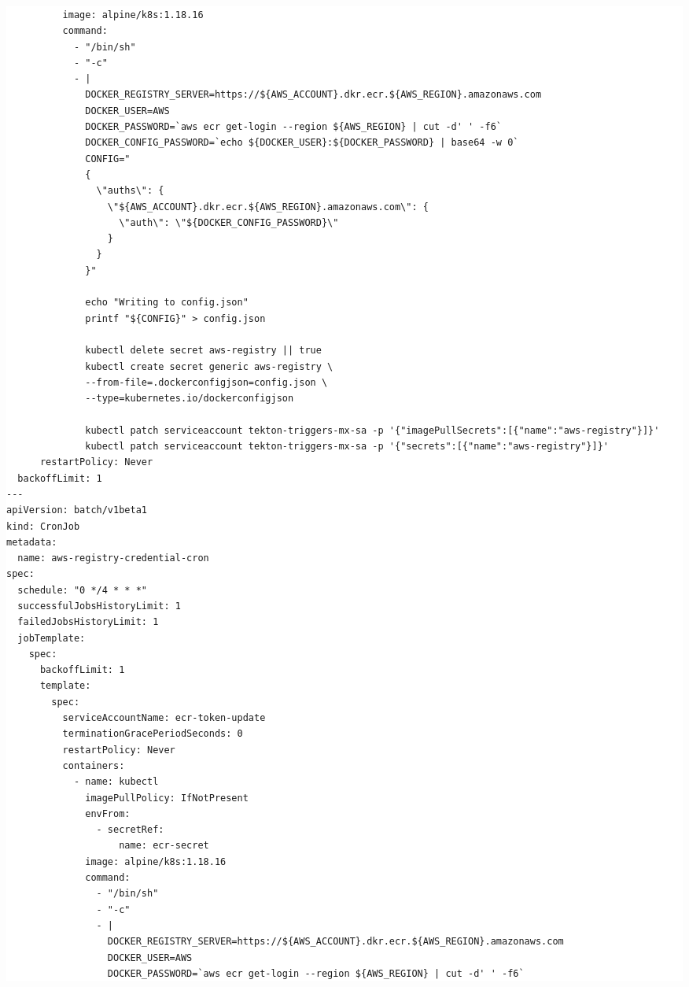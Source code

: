 ```
          image: alpine/k8s:1.18.16
          command:
            - "/bin/sh"
            - "-c"
            - |
              DOCKER_REGISTRY_SERVER=https://${AWS_ACCOUNT}.dkr.ecr.${AWS_REGION}.amazonaws.com
              DOCKER_USER=AWS
              DOCKER_PASSWORD=`aws ecr get-login --region ${AWS_REGION} | cut -d' ' -f6`
              DOCKER_CONFIG_PASSWORD=`echo ${DOCKER_USER}:${DOCKER_PASSWORD} | base64 -w 0`
              CONFIG="
              {
                \"auths\": {
                  \"${AWS_ACCOUNT}.dkr.ecr.${AWS_REGION}.amazonaws.com\": {
                    \"auth\": \"${DOCKER_CONFIG_PASSWORD}\"
                  }
                }
              }"
              
              echo "Writing to config.json"
              printf "${CONFIG}" > config.json
              
              kubectl delete secret aws-registry || true
              kubectl create secret generic aws-registry \
              --from-file=.dockerconfigjson=config.json \
              --type=kubernetes.io/dockerconfigjson
              
              kubectl patch serviceaccount tekton-triggers-mx-sa -p '{"imagePullSecrets":[{"name":"aws-registry"}]}'
              kubectl patch serviceaccount tekton-triggers-mx-sa -p '{"secrets":[{"name":"aws-registry"}]}'
      restartPolicy: Never
  backoffLimit: 1
---
apiVersion: batch/v1beta1
kind: CronJob
metadata:
  name: aws-registry-credential-cron
spec:
  schedule: "0 */4 * * *"
  successfulJobsHistoryLimit: 1
  failedJobsHistoryLimit: 1
  jobTemplate:
    spec:
      backoffLimit: 1
      template:
        spec:
          serviceAccountName: ecr-token-update
          terminationGracePeriodSeconds: 0
          restartPolicy: Never
          containers:
            - name: kubectl
              imagePullPolicy: IfNotPresent
              envFrom:
                - secretRef:
                    name: ecr-secret
              image: alpine/k8s:1.18.16
              command:
                - "/bin/sh"
                - "-c"
                - |
                  DOCKER_REGISTRY_SERVER=https://${AWS_ACCOUNT}.dkr.ecr.${AWS_REGION}.amazonaws.com
                  DOCKER_USER=AWS
                  DOCKER_PASSWORD=`aws ecr get-login --region ${AWS_REGION} | cut -d' ' -f6`
```